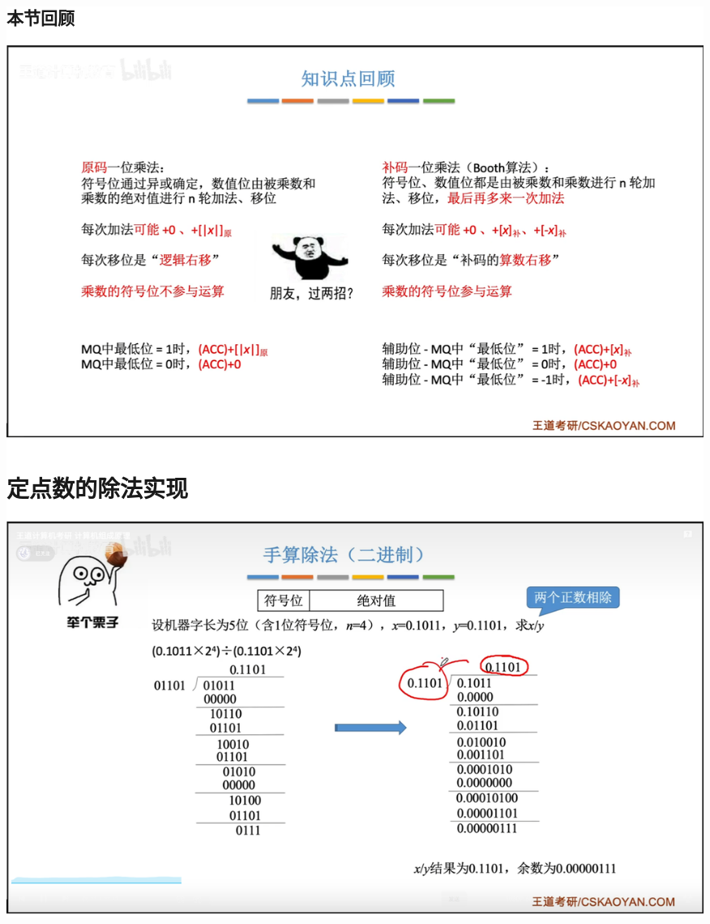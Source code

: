 
## 本节回顾

![Img](./FILES/计算机组成原理.md/img-20231227160024.png)


# 定点数的除法实现

![Img](./FILES/计算机组成原理.md/img-20231227160355.png)
